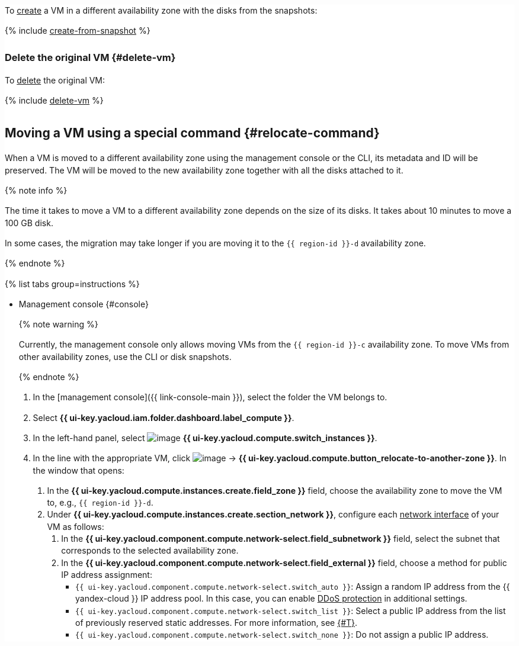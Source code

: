 To [create](../vm-create/create-from-snapshots.md) a VM in a different availability zone with the disks from the snapshots:

{% include [create-from-snapshot](../../../_includes/compute/create-from-snapshot.md) %}

### Delete the original VM {#delete-vm}

To [delete](vm-delete.md) the original VM:

{% include [delete-vm](../../../_includes/compute/delete-vm.md) %}

## Moving a VM using a special command {#relocate-command}

When a VM is moved to a different availability zone using the management console or the CLI, its metadata and ID will be preserved. The VM will be moved to the new availability zone together with all the disks attached to it.

{% note info %}

The time it takes to move a VM to a different availability zone depends on the size of its disks. It takes about 10 minutes to move a 100 GB disk.

In some cases, the migration may take longer if you are moving it to the `{{ region-id }}-d` availability zone.

{% endnote %}

{% list tabs group=instructions %}

- Management console {#console}

  {% note warning %}

  Currently, the management console only allows moving VMs from the `{{ region-id }}-c` availability zone. To move VMs from other availability zones, use the CLI or disk snapshots.

  {% endnote %}

  1. In the [management console]({{ link-console-main }}), select the folder the VM belongs to.
  1. Select **{{ ui-key.yacloud.iam.folder.dashboard.label_compute }}**.
  1. In the left-hand panel, select ![image](../../../_assets/console-icons/server.svg) **{{ ui-key.yacloud.compute.switch_instances }}**.
  1. In the line with the appropriate VM, click ![image](../../../_assets/console-icons/ellipsis.svg) → **{{ ui-key.yacloud.compute.button_relocate-to-another-zone }}**. In the window that opens:

      1. In the **{{ ui-key.yacloud.compute.instances.create.field_zone }}** field, choose the availability zone to move the VM to, e.g., `{{ region-id }}-d`.
      1. Under **{{ ui-key.yacloud.compute.instances.create.section_network }}**, configure each [network interface](../../concepts/network.md) of your VM as follows:
          1. In the **{{ ui-key.yacloud.component.compute.network-select.field_subnetwork }}** field, select the subnet that corresponds to the selected availability zone.
          1. In the **{{ ui-key.yacloud.component.compute.network-select.field_external }}** field, choose a method for public IP address assignment:
              * `{{ ui-key.yacloud.component.compute.network-select.switch_auto }}`: Assign a random IP address from the {{ yandex-cloud }} IP address pool. In this case, you can enable [DDoS protection](../../../vpc/ddos-protection/index.md) in additional settings.
              * `{{ ui-key.yacloud.component.compute.network-select.switch_list }}`: Select a public IP address from the list of previously reserved static addresses. For more information, see [{#T}](../../../vpc/operations/set-static-ip.md).
              * `{{ ui-key.yacloud.component.compute.network-select.switch_none }}`: Do not assign a public IP address.
